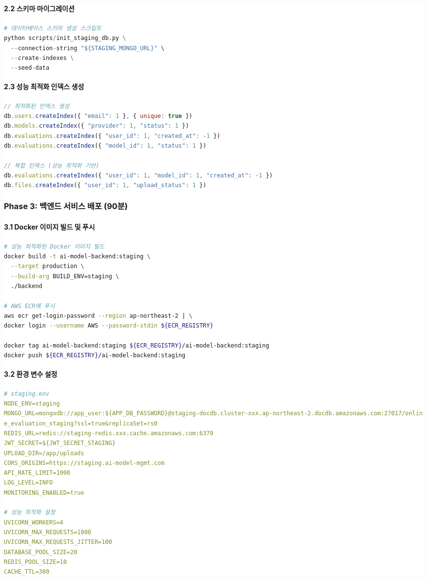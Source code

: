 #### 2.2 스키마 마이그레이션
```python
# 데이터베이스 스키마 생성 스크립트
python scripts/init_staging_db.py \
  --connection-string "${STAGING_MONGO_URL}" \
  --create-indexes \
  --seed-data
```

#### 2.3 성능 최적화 인덱스 생성
```javascript
// 최적화된 인덱스 생성
db.users.createIndex({ "email": 1 }, { unique: true })
db.models.createIndex({ "provider": 1, "status": 1 })
db.evaluations.createIndex({ "user_id": 1, "created_at": -1 })
db.evaluations.createIndex({ "model_id": 1, "status": 1 })

// 복합 인덱스 (성능 최적화 기반)
db.evaluations.createIndex({ "user_id": 1, "model_id": 1, "created_at": -1 })
db.files.createIndex({ "user_id": 1, "upload_status": 1 })
```

### Phase 3: 백엔드 서비스 배포 (90분)

#### 3.1 Docker 이미지 빌드 및 푸시
```bash
# 성능 최적화된 Docker 이미지 빌드
docker build -t ai-model-backend:staging \
  --target production \
  --build-arg BUILD_ENV=staging \
  ./backend

# AWS ECR에 푸시
aws ecr get-login-password --region ap-northeast-2 | \
docker login --username AWS --password-stdin ${ECR_REGISTRY}

docker tag ai-model-backend:staging ${ECR_REGISTRY}/ai-model-backend:staging
docker push ${ECR_REGISTRY}/ai-model-backend:staging
```

#### 3.2 환경 변수 설정
```yaml
# staging.env
NODE_ENV=staging
MONGO_URL=mongodb://app_user:${APP_DB_PASSWORD}@staging-docdb.cluster-xxx.ap-northeast-2.docdb.amazonaws.com:27017/online_evaluation_staging?ssl=true&replicaSet=rs0
REDIS_URL=redis://staging-redis.xxx.cache.amazonaws.com:6379
JWT_SECRET=${JWT_SECRET_STAGING}
UPLOAD_DIR=/app/uploads
CORS_ORIGINS=https://staging.ai-model-mgmt.com
API_RATE_LIMIT=1000
LOG_LEVEL=INFO
MONITORING_ENABLED=true

# 성능 최적화 설정
UVICORN_WORKERS=4
UVICORN_MAX_REQUESTS=1000
UVICORN_MAX_REQUESTS_JITTER=100
DATABASE_POOL_SIZE=20
REDIS_POOL_SIZE=10
CACHE_TTL=300
```
